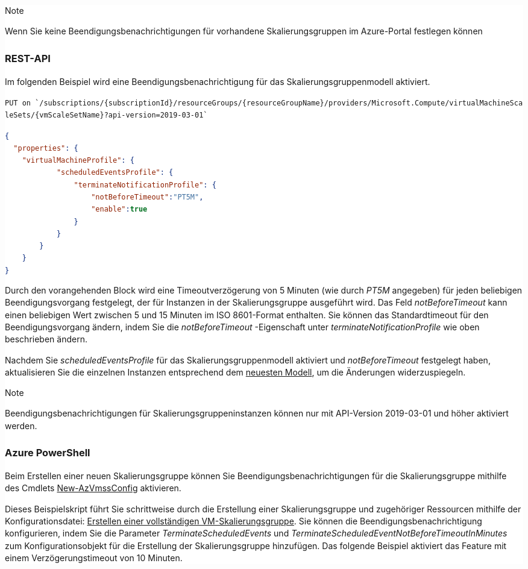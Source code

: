 > [!NOTE]
> Wenn Sie keine Beendigungsbenachrichtigungen für vorhandene Skalierungsgruppen im Azure-Portal festlegen können

### <a name="rest-api"></a>REST-API

Im folgenden Beispiel wird eine Beendigungsbenachrichtigung für das Skalierungsgruppenmodell aktiviert.

```
PUT on `/subscriptions/{subscriptionId}/resourceGroups/{resourceGroupName}/providers/Microsoft.Compute/virtualMachineScaleSets/{vmScaleSetName}?api-version=2019-03-01`
```

```json
{
  "properties": {
    "virtualMachineProfile": {
            "scheduledEventsProfile": {
                "terminateNotificationProfile": {
                    "notBeforeTimeout":"PT5M",
                    "enable":true
                }
            }
        }
    }        
}

```

Durch den vorangehenden Block wird eine Timeoutverzögerung von 5 Minuten (wie durch *PT5M* angegeben) für jeden beliebigen Beendigungsvorgang festgelegt, der für Instanzen in der Skalierungsgruppe ausgeführt wird. Das Feld *notBeforeTimeout* kann einen beliebigen Wert zwischen 5 und 15 Minuten im ISO 8601-Format enthalten. Sie können das Standardtimeout für den Beendigungsvorgang ändern, indem Sie die *notBeforeTimeout* -Eigenschaft unter *terminateNotificationProfile* wie oben beschrieben ändern.

Nachdem Sie *scheduledEventsProfile* für das Skalierungsgruppenmodell aktiviert und *notBeforeTimeout* festgelegt haben, aktualisieren Sie die einzelnen Instanzen entsprechend dem [neuesten Modell](virtual-machine-scale-sets-upgrade-scale-set.md#how-to-bring-vms-up-to-date-with-the-latest-scale-set-model), um die Änderungen widerzuspiegeln.

> [!NOTE]
>Beendigungsbenachrichtigungen für Skalierungsgruppeninstanzen können nur mit API-Version 2019-03-01 und höher aktiviert werden.

### <a name="azure-powershell"></a>Azure PowerShell
Beim Erstellen einer neuen Skalierungsgruppe können Sie Beendigungsbenachrichtigungen für die Skalierungsgruppe mithilfe des Cmdlets [New-AzVmssConfig](/powershell/module/az.compute/new-azvmssconfig) aktivieren.

Dieses Beispielskript führt Sie schrittweise durch die Erstellung einer Skalierungsgruppe und zugehöriger Ressourcen mithilfe der Konfigurationsdatei: [Erstellen einer vollständigen VM-Skalierungsgruppe](./scripts/powershell-sample-create-complete-scale-set.md). Sie können die Beendigungsbenachrichtigung konfigurieren, indem Sie die Parameter *TerminateScheduledEvents* und *TerminateScheduledEventNotBeforeTimeoutInMinutes* zum Konfigurationsobjekt für die Erstellung der Skalierungsgruppe hinzufügen. Das folgende Beispiel aktiviert das Feature mit einem Verzögerungstimeout von 10 Minuten.
